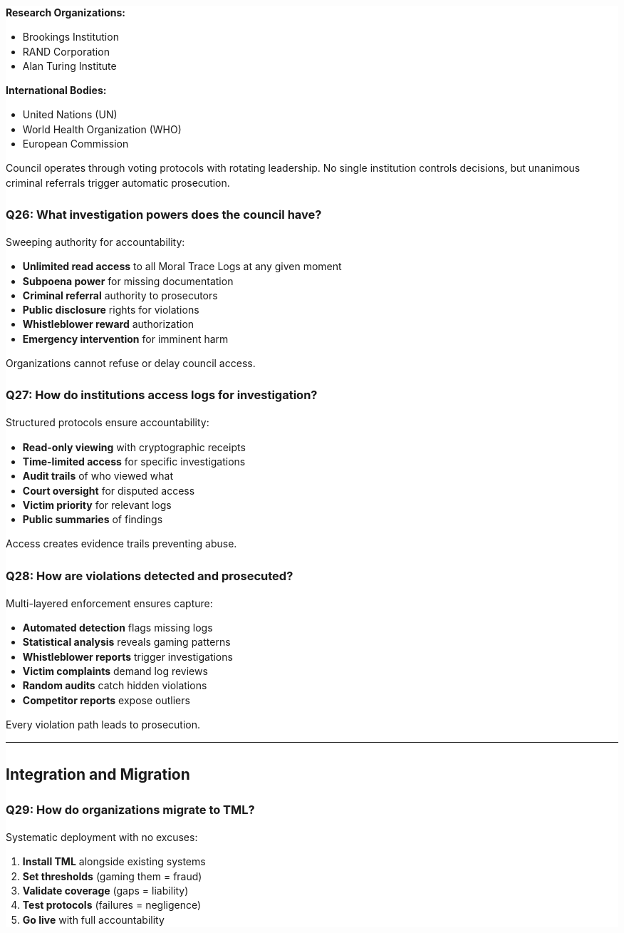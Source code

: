**Research Organizations:**
- Brookings Institution
- RAND Corporation
- Alan Turing Institute

**International Bodies:**
- United Nations (UN)
- World Health Organization (WHO)
- European Commission

Council operates through voting protocols with rotating leadership. No single institution controls decisions, but unanimous criminal referrals trigger automatic prosecution.

### Q26: What investigation powers does the council have?
Sweeping authority for accountability:
- **Unlimited read access** to all Moral Trace Logs at any given moment
- **Subpoena power** for missing documentation
- **Criminal referral** authority to prosecutors
- **Public disclosure** rights for violations
- **Whistleblower reward** authorization
- **Emergency intervention** for imminent harm

Organizations cannot refuse or delay council access.

### Q27: How do institutions access logs for investigation?
Structured protocols ensure accountability:
- **Read-only viewing** with cryptographic receipts
- **Time-limited access** for specific investigations
- **Audit trails** of who viewed what
- **Court oversight** for disputed access
- **Victim priority** for relevant logs
- **Public summaries** of findings

Access creates evidence trails preventing abuse.

### Q28: How are violations detected and prosecuted?
Multi-layered enforcement ensures capture:
- **Automated detection** flags missing logs
- **Statistical analysis** reveals gaming patterns
- **Whistleblower reports** trigger investigations
- **Victim complaints** demand log reviews
- **Random audits** catch hidden violations
- **Competitor reports** expose outliers

Every violation path leads to prosecution.

---

## Integration and Migration

### Q29: How do organizations migrate to TML?
Systematic deployment with no excuses:
1. **Install TML** alongside existing systems
2. **Set thresholds** (gaming them = fraud)
3. **Validate coverage** (gaps = liability)
4. **Test protocols** (failures = negligence)
5. **Go live** with full accountability
